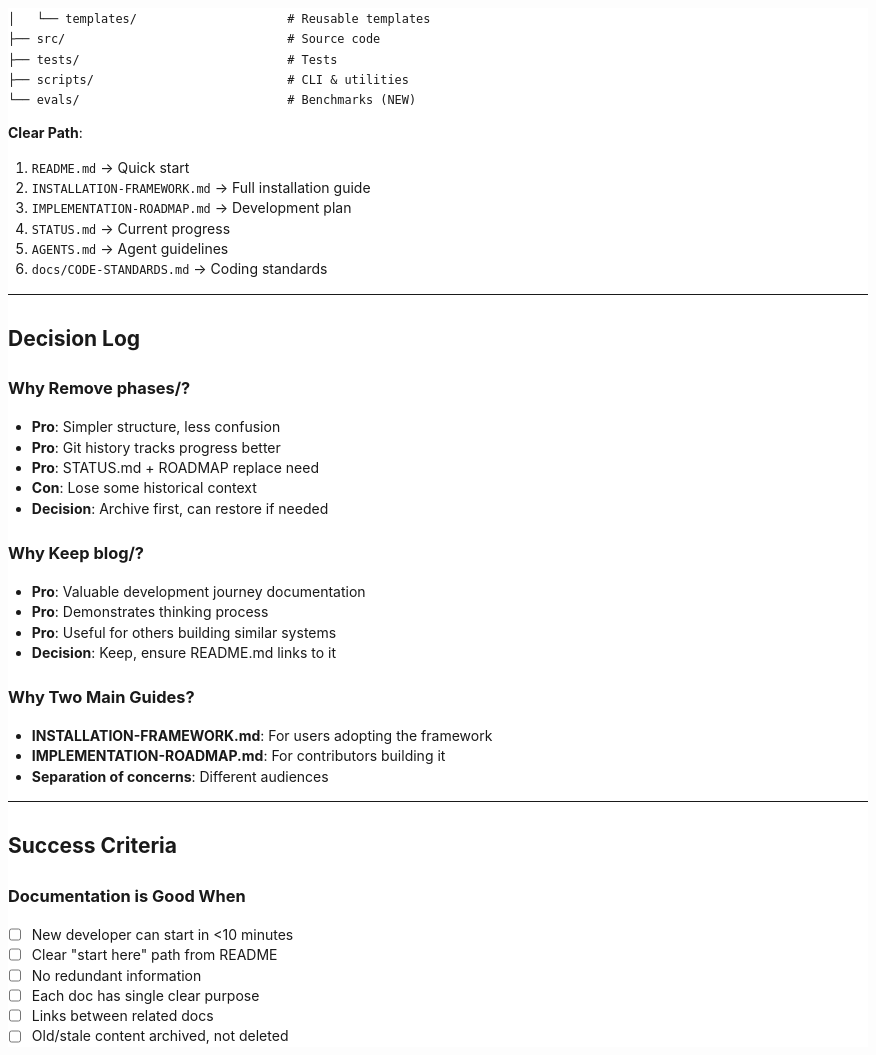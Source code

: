 ```text
│   └── templates/                     # Reusable templates
├── src/                               # Source code
├── tests/                             # Tests
├── scripts/                           # CLI & utilities
└── evals/                             # Benchmarks (NEW)
```

**Clear Path**:

1. `README.md` → Quick start
2. `INSTALLATION-FRAMEWORK.md` → Full installation guide
3. `IMPLEMENTATION-ROADMAP.md` → Development plan
4. `STATUS.md` → Current progress
5. `AGENTS.md` → Agent guidelines
6. `docs/CODE-STANDARDS.md` → Coding standards

---

## Decision Log

### Why Remove phases/?

- **Pro**: Simpler structure, less confusion
- **Pro**: Git history tracks progress better
- **Pro**: STATUS.md + ROADMAP replace need
- **Con**: Lose some historical context
- **Decision**: Archive first, can restore if needed

### Why Keep blog/?

- **Pro**: Valuable development journey documentation
- **Pro**: Demonstrates thinking process
- **Pro**: Useful for others building similar systems
- **Decision**: Keep, ensure README.md links to it

### Why Two Main Guides?

- **INSTALLATION-FRAMEWORK.md**: For users adopting the framework
- **IMPLEMENTATION-ROADMAP.md**: For contributors building it
- **Separation of concerns**: Different audiences

---

## Success Criteria

### Documentation is Good When

- [ ] New developer can start in <10 minutes
- [ ] Clear "start here" path from README
- [ ] No redundant information
- [ ] Each doc has single clear purpose
- [ ] Links between related docs
- [ ] Old/stale content archived, not deleted
